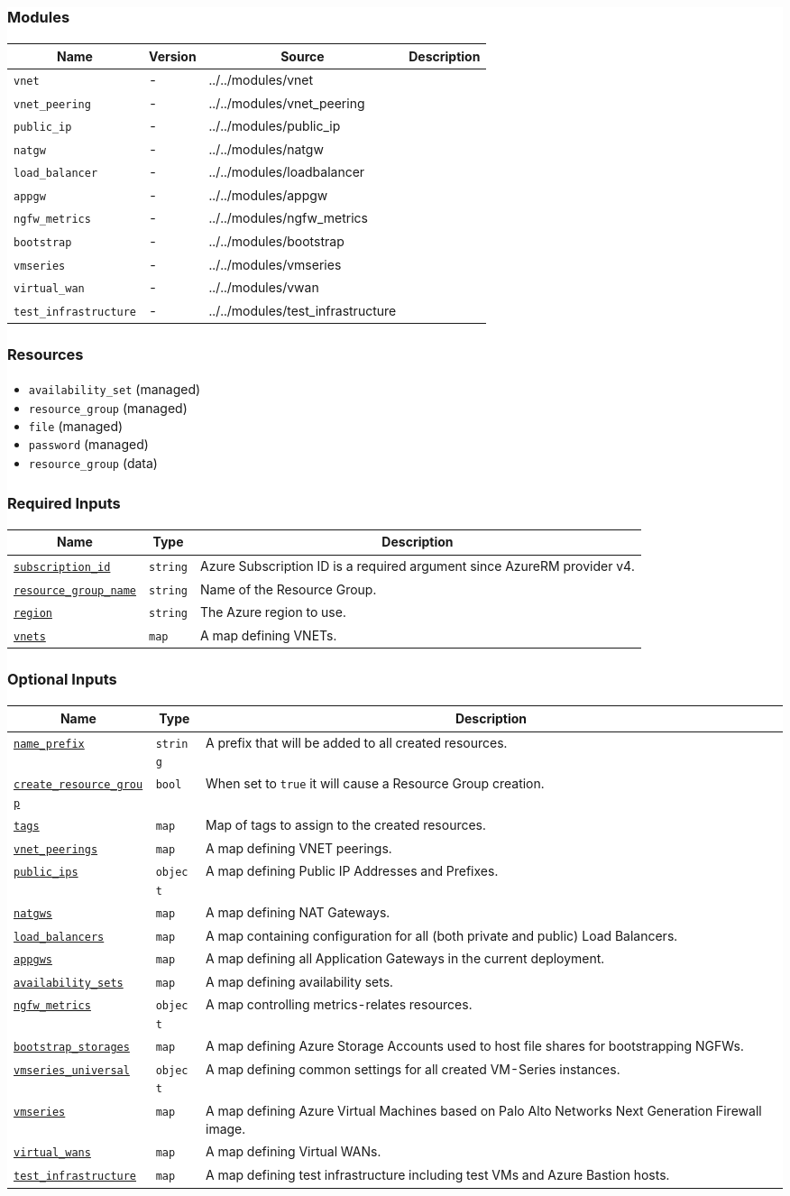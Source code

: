 ### Modules
Name | Version | Source | Description
--- | --- | --- | ---
`vnet` | - | ../../modules/vnet | 
`vnet_peering` | - | ../../modules/vnet_peering | 
`public_ip` | - | ../../modules/public_ip | 
`natgw` | - | ../../modules/natgw | 
`load_balancer` | - | ../../modules/loadbalancer | 
`appgw` | - | ../../modules/appgw | 
`ngfw_metrics` | - | ../../modules/ngfw_metrics | 
`bootstrap` | - | ../../modules/bootstrap | 
`vmseries` | - | ../../modules/vmseries | 
`virtual_wan` | - | ../../modules/vwan | 
`test_infrastructure` | - | ../../modules/test_infrastructure | 

### Resources

- `availability_set` (managed)
- `resource_group` (managed)
- `file` (managed)
- `password` (managed)
- `resource_group` (data)

### Required Inputs

Name | Type | Description
--- | --- | ---
[`subscription_id`](#subscription_id) | `string` | Azure Subscription ID is a required argument since AzureRM provider v4.
[`resource_group_name`](#resource_group_name) | `string` | Name of the Resource Group.
[`region`](#region) | `string` | The Azure region to use.
[`vnets`](#vnets) | `map` | A map defining VNETs.

### Optional Inputs

Name | Type | Description
--- | --- | ---
[`name_prefix`](#name_prefix) | `string` | A prefix that will be added to all created resources.
[`create_resource_group`](#create_resource_group) | `bool` | When set to `true` it will cause a Resource Group creation.
[`tags`](#tags) | `map` | Map of tags to assign to the created resources.
[`vnet_peerings`](#vnet_peerings) | `map` | A map defining VNET peerings.
[`public_ips`](#public_ips) | `object` | A map defining Public IP Addresses and Prefixes.
[`natgws`](#natgws) | `map` | A map defining NAT Gateways.
[`load_balancers`](#load_balancers) | `map` | A map containing configuration for all (both private and public) Load Balancers.
[`appgws`](#appgws) | `map` | A map defining all Application Gateways in the current deployment.
[`availability_sets`](#availability_sets) | `map` | A map defining availability sets.
[`ngfw_metrics`](#ngfw_metrics) | `object` | A map controlling metrics-relates resources.
[`bootstrap_storages`](#bootstrap_storages) | `map` | A map defining Azure Storage Accounts used to host file shares for bootstrapping NGFWs.
[`vmseries_universal`](#vmseries_universal) | `object` | A map defining common settings for all created VM-Series instances.
[`vmseries`](#vmseries) | `map` | A map defining Azure Virtual Machines based on Palo Alto Networks Next Generation Firewall image.
[`virtual_wans`](#virtual_wans) | `map` | A map defining Virtual WANs.
[`test_infrastructure`](#test_infrastructure) | `map` | A map defining test infrastructure including test VMs and Azure Bastion hosts.
